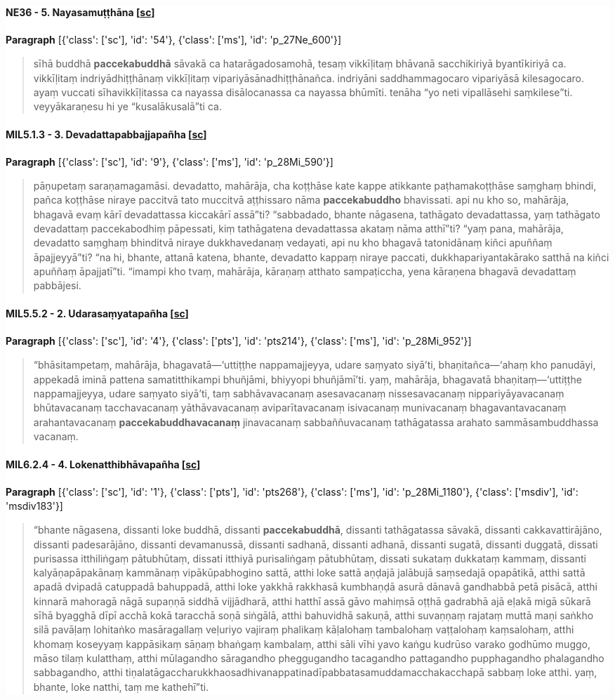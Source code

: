 
<a name="ne36"></a>
#### NE36 - 5. Nayasamuṭṭhāna \[[sc](https://suttacentral.net/pi/ne36/)\]

**Paragraph** [{'class': ['sc'], 'id': '54'}, {'class': ['ms'], 'id': 'p_27Ne_600'}]
> sīhā buddhā **paccekabuddhā** sāvakā ca hatarāgadosamohā, tesaṃ vikkīḷitaṃ bhāvanā sacchikiriyā byantīkiriyā ca. vikkīḷitaṃ indriyādhiṭṭhānaṃ vikkīḷitaṃ vipariyāsānadhiṭṭhānañca. indriyāni saddhammagocaro vipariyāsā kilesagocaro. ayaṃ vuccati sīhavikkīḷitassa ca nayassa disālocanassa ca nayassa bhūmīti. tenāha “yo neti vipallāsehi saṃkilese”ti. veyyākaraṇesu hi ye “kusalākusalā”ti ca.


<a name="mil5.1.3"></a>
#### MIL5.1.3 - 3. Deva­datta­pabbaj­ja­pañha \[[sc](https://suttacentral.net/pi/mil5.1.3/)\]

**Paragraph** [{'class': ['sc'], 'id': '9'}, {'class': ['ms'], 'id': 'p_28Mi_590'}]
> pāṇupetaṃ saraṇamagamāsi. devadatto, mahārāja, cha koṭṭhāse kate kappe atikkante paṭhamakoṭṭhāse saṃghaṃ bhindi, pañca koṭṭhāse niraye paccitvā tato muccitvā aṭṭhissaro nāma **paccekabuddho** bhavissati. api nu kho so, mahārāja, bhagavā evaṃ kārī devadattassa kiccakārī assā”ti? “sabbadado, bhante nāgasena, tathāgato devadattassa, yaṃ tathāgato devadattaṃ paccekabodhiṃ pāpessati, kiṃ tathāgatena devadattassa akataṃ nāma atthī”ti? “yaṃ pana, mahārāja, devadatto saṃghaṃ bhinditvā niraye dukkhavedanaṃ vedayati, api nu kho bhagavā tatonidānaṃ kiñci apuññaṃ āpajjeyyā”ti? “na hi, bhante, attanā katena, bhante, devadatto kappaṃ niraye paccati, dukkhapariyantakārako satthā na kiñci apuññaṃ āpajjatī”ti. “imampi kho tvaṃ, mahārāja, kāraṇaṃ atthato sampaṭiccha, yena kāraṇena bhagavā devadattaṃ pabbājesi.


<a name="mil5.5.2"></a>
#### MIL5.5.2 - 2. Udara­saṃ­yata­pañha \[[sc](https://suttacentral.net/pi/mil5.5.2/)\]

**Paragraph** [{'class': ['sc'], 'id': '4'}, {'class': ['pts'], 'id': 'pts214'}, {'class': ['ms'], 'id': 'p_28Mi_952'}]
> “bhāsitampetaṃ, mahārāja, bhagavatā—‘uttiṭṭhe nappamajjeyya, udare saṃyato siyā’ti, bhaṇitañca—‘ahaṃ kho panudāyi, appekadā iminā pattena samatitthikampi bhuñjāmi, bhiyyopi bhuñjāmī’ti. yaṃ, mahārāja, bhagavatā bhaṇitaṃ—‘uttiṭṭhe nappamajjeyya, udare saṃyato siyā’ti, taṃ sabhāvavacanaṃ asesavacanaṃ nissesavacanaṃ nippariyāyavacanaṃ bhūtavacanaṃ tacchavacanaṃ yāthāvavacanaṃ aviparītavacanaṃ isivacanaṃ munivacanaṃ bhagavantavacanaṃ arahantavacanaṃ **paccekabuddhavacanaṃ** jinavacanaṃ sabbaññuvacanaṃ tathāgatassa arahato sammāsambuddhassa vacanaṃ.


<a name="mil6.2.4"></a>
#### MIL6.2.4 - 4. Loke­natthi­bhāva­pañha \[[sc](https://suttacentral.net/pi/mil6.2.4/)\]

**Paragraph** [{'class': ['sc'], 'id': '1'}, {'class': ['pts'], 'id': 'pts268'}, {'class': ['ms'], 'id': 'p_28Mi_1180'}, {'class': ['msdiv'], 'id': 'msdiv183'}]
> “bhante nāgasena, dissanti loke buddhā, dissanti **paccekabuddhā**, dissanti tathāgatassa sāvakā, dissanti cakkavattirājāno, dissanti padesarājāno, dissanti devamanussā, dissanti sadhanā, dissanti adhanā, dissanti sugatā, dissanti duggatā, dissati purisassa itthiliṅgaṃ pātubhūtaṃ, dissati itthiyā purisaliṅgaṃ pātubhūtaṃ, dissati sukataṃ dukkataṃ kammaṃ, dissanti kalyāṇapāpakānaṃ kammānaṃ vipākūpabhogino sattā, atthi loke sattā aṇḍajā jalābujā saṃsedajā opapātikā, atthi sattā apadā dvipadā catuppadā bahuppadā, atthi loke yakkhā rakkhasā kumbhaṇḍā asurā dānavā gandhabbā petā pisācā, atthi kinnarā mahoragā nāgā supaṇṇā siddhā vijjādharā, atthi hatthī assā gāvo mahiṃsā oṭṭhā gadrabhā ajā eḷakā migā sūkarā sīhā byagghā dīpī acchā kokā taracchā soṇā siṅgālā, atthi bahuvidhā sakuṇā, atthi suvaṇṇaṃ rajataṃ muttā maṇi saṅkho silā pavāḷaṃ lohitaṅko masāragallaṃ veḷuriyo vajiraṃ phalikaṃ kāḷalohaṃ tambalohaṃ vaṭṭalohaṃ kaṃsalohaṃ, atthi khomaṃ koseyyaṃ kappāsikaṃ sāṇaṃ bhaṅgaṃ kambalaṃ, atthi sāli vīhi yavo kaṅgu kudrūso varako godhūmo muggo, māso tilaṃ kulatthaṃ, atthi mūlagandho sāragandho pheggugandho tacagandho pattagandho pupphagandho phalagandho sabbagandho, atthi tiṇalatāgaccharukkhaosadhivanappatinadīpabbatasamuddamacchakacchapā sabbaṃ loke atthi. yaṃ, bhante, loke natthi, taṃ me kathehī”ti.

